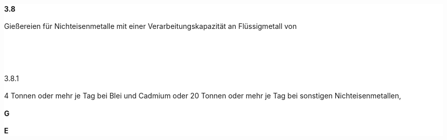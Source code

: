 
</td>

</tr>

<tr>

<td style="border-right: 0.5pt solid ; border-bottom: 0.5pt solid ; " align="left" valign="top" charoff="50">

<span style=";font-weight:bold">3.8</span>

</td>

<td style="border-right: 0.5pt solid ; border-bottom: 0.5pt solid ; " align="justify" valign="top" charoff="50">

Gießereien für Nichteisenmetalle mit einer Verarbeitungskapazität an
Flüssigmetall von

</td>

<td style="border-right: 0.5pt solid ; border-bottom: 0.5pt solid ; " align="center" valign="middle" charoff="50">

 

</td>

<td style="border-bottom: 0.5pt solid ; " align="center" valign="middle" charoff="50">

 

</td>

</tr>

<tr>

<td style="border-right: 0.5pt solid ; border-bottom: 0.5pt solid ; " align="left" valign="top" charoff="50">

3.8.1

</td>

<td style="border-right: 0.5pt solid ; border-bottom: 0.5pt solid ; " align="justify" valign="top" charoff="50">

4 Tonnen oder mehr je Tag bei Blei und Cadmium oder 20 Tonnen oder mehr
je Tag bei sonstigen Nichteisenmetallen,

</td>

<td style="border-right: 0.5pt solid ; border-bottom: 0.5pt solid ; " align="center" valign="middle" charoff="50">

<span style=";font-weight:bold">G</span>

</td>

<td style="border-bottom: 0.5pt solid ; " align="center" valign="middle" charoff="50">

<span style=";font-weight:bold">E</span>
